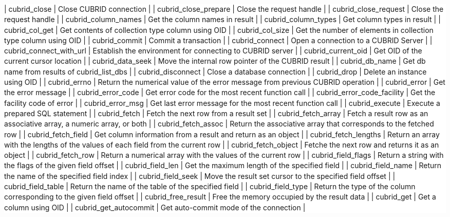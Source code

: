 | cubrid_close                          | Close CUBRID connection                                      |
| cubrid_close_prepare                  | Close the request handle                                     |
| cubrid_close_request                  | Close the request handle                                     |
| cubrid_column_names                   | Get the column names in result                               |
| cubrid_column_types                   | Get column types in result                                   |
| cubrid_col_get                        | Get contents of collection type column using OID             |
| cubrid_col_size                       | Get the number of elements in collection type column using OID |
| cubrid_commit                         | Commit a transaction                                         |
| cubrid_connect                        | Open a connection to a CUBRID Server                         |
| cubrid_connect_with_url               | Establish the environment for connecting to CUBRID server    |
| cubrid_current_oid                    | Get OID of the current cursor location                       |
| cubrid_data_seek                      | Move the internal row pointer of the CUBRID result           |
| cubrid_db_name                        | Get db name from results of cubrid_list_dbs                  |
| cubrid_disconnect                     | Close a database connection                                  |
| cubrid_drop                           | Delete an instance using OID                                 |
| cubrid_errno                          | Return the numerical value of the error message from previous CUBRID operation |
| cubrid_error                          | Get the error message                                        |
| cubrid_error_code                     | Get error code for the most recent function call             |
| cubrid_error_code_facility            | Get the facility code of error                               |
| cubrid_error_msg                      | Get last error message for the most recent function call     |
| cubrid_execute                        | Execute a prepared SQL statement                             |
| cubrid_fetch                          | Fetch the next row from a result set                         |
| cubrid_fetch_array                    | Fetch a result row as an associative array, a numeric array, or both |
| cubrid_fetch_assoc                    | Return the associative array that corresponds to the fetched row |
| cubrid_fetch_field                    | Get column information from a result and return as an object |
| cubrid_fetch_lengths                  | Return an array with the lengths of the values of each field from the current row |
| cubrid_fetch_object                   | Fetche the next row and returns it as an object              |
| cubrid_fetch_row                      | Return a numerical array with the values of the current row  |
| cubrid_field_flags                    | Return a string with the flags of the given field offset     |
| cubrid_field_len                      | Get the maximum length of the specified field                |
| cubrid_field_name                     | Return the name of the specified field index                 |
| cubrid_field_seek                     | Move the result set cursor to the specified field offset     |
| cubrid_field_table                    | Return the name of the table of the specified field          |
| cubrid_field_type                     | Return the type of the column corresponding to the given field offset |
| cubrid_free_result                    | Free the memory occupied by the result data                  |
| cubrid_get                            | Get a column using OID                                       |
| cubrid_get_autocommit                 | Get auto-commit mode of the connection                       |